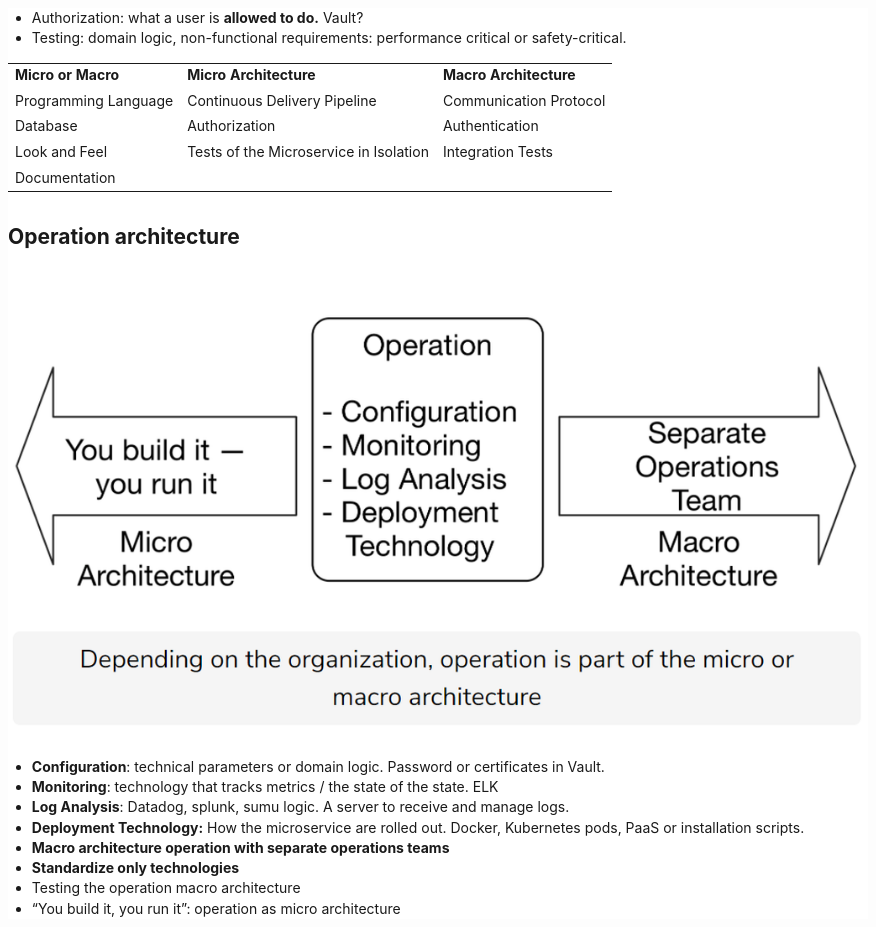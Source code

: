 * Authorization: what a user is **allowed to do.** Vault?
* Testing: domain logic, non-functional requirements: performance critical or safety-critical.

|                      |                                        |                        |
| -------------------- | -------------------------------------- | ---------------------- |
| **Micro or Macro**   | **Micro Architecture**                 | **Macro Architecture** |
| Programming Language | Continuous Delivery Pipeline           | Communication Protocol |
| Database             | Authorization                          | Authentication         |
| Look and Feel        | Tests of the Microservice in Isolation | Integration Tests      |
| Documentation        |                                        |                        |

## Operation architecture

![operation-micro-vs-macro](./operation-micro-vs-macro.png)

* **Configuration**: technical parameters or domain logic. Password or certificates in Vault.
* **Monitoring**: technology that tracks metrics / the state of the state. ELK
* **Log Analysis**: Datadog, splunk, sumu logic. A server to receive and manage logs.
* **Deployment Technology:**  How the microservice are rolled out. Docker, Kubernetes pods, PaaS or installation scripts.
* **Macro architecture operation with separate operations teams**
* **Standardize only technologies**
* Testing the operation macro architecture
* “You build it, you run it”: operation as micro architecture
